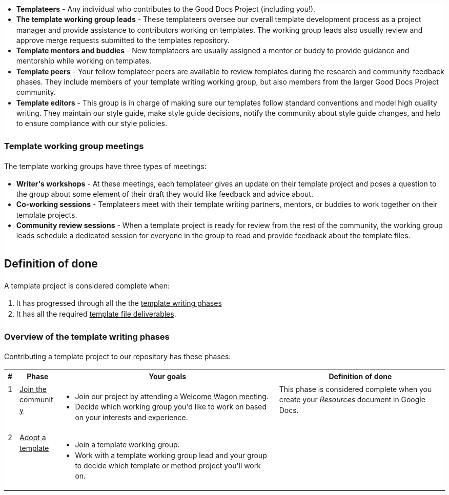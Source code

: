 - **Templateers** - Any individual who contributes to the Good Docs Project (including you!).
- **The template working group leads** - These templateers oversee our overall template development process as a project manager and provide assistance to contributors working on templates. The working group leads also usually review and approve merge requests submitted to the templates repository.
- **Template mentors and buddies** - New templateers are usually assigned a mentor or buddy to provide guidance and mentorship while working on templates.
- **Template peers** - Your fellow templateer peers are available to review templates during the research and community feedback phases. They include members of your template writing working group, but also members from the larger Good Docs Project community.
- **Template editors** - This group is in charge of making sure our templates follow standard conventions and model high quality writing. They maintain our style guide, make style guide decisions, notify the community about style guide changes, and help to ensure compliance with our style policies.


### Template working group meetings

The template working groups have three types of meetings:

- **Writer's workshops** - At these meetings, each templateer gives an update on their template project and poses a question to the group about some element of their draft they would like feedback and advice about.
- **Co-working sessions** - Templateers meet with their template writing partners, mentors, or buddies to work together on their template projects.
- **Community review sessions** - When a template project is ready for review from the rest of the community, the working group leads schedule a dedicated session for everyone in the group to read and provide feedback about the template files.


## Definition of done
A template project is considered complete when:

1. It has progressed through all the the [template writing phases](#overview-of-the-template-writing-phasees)
3. It has all the required [template file deliverables](template-deliverables.md).


### Overview of the template writing phases
Contributing a template project to our repository has these phases:

<table>
  <tr>
    <th>#</th>
    <th>Phase</th>
    <th>Your goals</th>
    <th>Definition of done</th>
  </tr>
  <tr>
    <td>1</td>
    <td><a href="#join-the-community">Join the community</a></td>
    <td><ul>
          <li>Join our project by attending a <a href="https://thegooddocsproject.dev/welcome/">Welcome Wagon meeting</a>.</li>
          <li>Decide which working group you'd like to work on based on your interests and experience.</li>
        </ul>
    </td>
    <td>This phase is considered complete when you create your <em>Resources</em> document in Google Docs.</td>
  </tr>
  <tr>
    <td>2</td>
    <td><a href="#adopt-a-template">Adopt a template</a></td>
    <td><ul>
          <li>Join a template working group.</li>
          <li>Work with a template working group lead and your group to decide which template or method project you'll work on.</li>